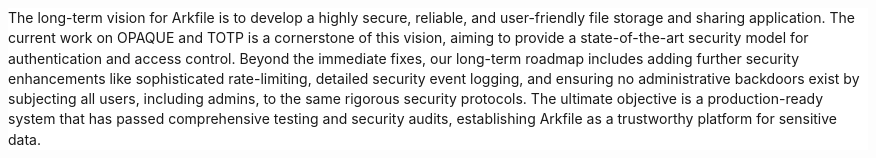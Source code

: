 The long-term vision for Arkfile is to develop a highly secure, reliable, and user-friendly file storage and sharing application. The current work on OPAQUE and TOTP is a cornerstone of this vision, aiming to provide a state-of-the-art security model for authentication and access control. Beyond the immediate fixes, our long-term roadmap includes adding further security enhancements like sophisticated rate-limiting, detailed security event logging, and ensuring no administrative backdoors exist by subjecting all users, including admins, to the same rigorous security protocols. The ultimate objective is a production-ready system that has passed comprehensive testing and security audits, establishing Arkfile as a trustworthy platform for sensitive data.
